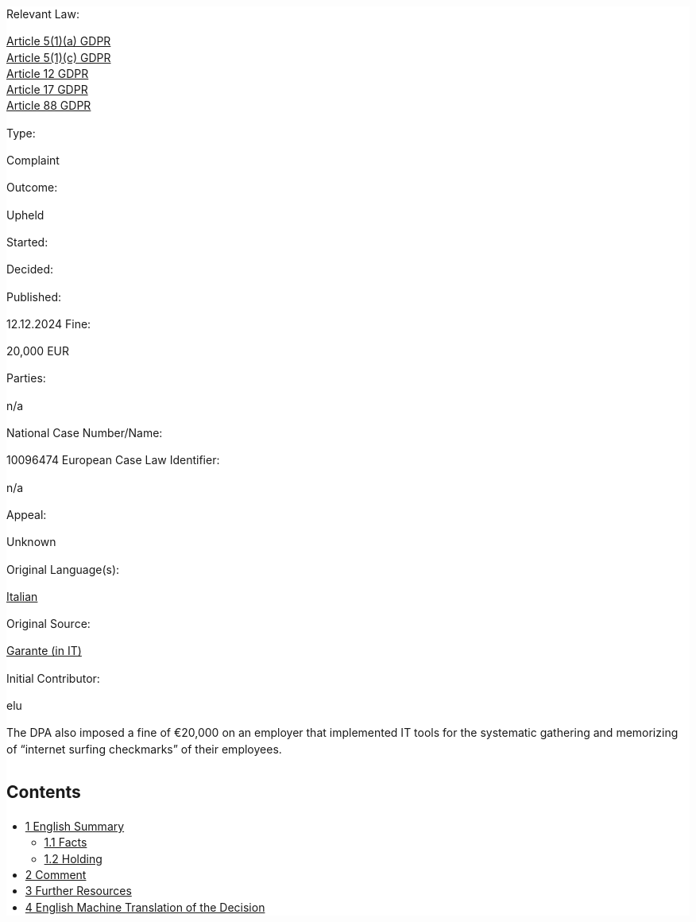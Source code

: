 Relevant Law:

[Article 5(1)(a) GDPR](/index.php?title=Article_5_GDPR#1a "Article 5 GDPR")  
[Article 5(1)(c) GDPR](/index.php?title=Article_5_GDPR#1c "Article 5 GDPR")  
[Article 12 GDPR](/index.php?title=Article_12_GDPR "Article 12 GDPR")  
[Article 17 GDPR](/index.php?title=Article_17_GDPR "Article 17 GDPR")  
[Article 88 GDPR](/index.php?title=Article_88_GDPR "Article 88 GDPR")

Type:

Complaint

Outcome:

Upheld

Started:

Decided:

Published:

12.12.2024 Fine:

20,000 EUR

Parties:

n/a

National Case Number/Name:

10096474 European Case Law Identifier:

n/a

Appeal:

Unknown  

Original Language(s):

[Italian](/index.php?title=Category:Italian "Category:Italian")

Original Source:

[Garante (in IT)](https://www.garanteprivacy.it/web/guest/home/docweb/-/docweb-display/docweb/10096474)

Initial Contributor:

elu

The DPA also imposed a fine of €20,000 on an employer that implemented IT tools for the systematic gathering and memorizing of “internet surfing checkmarks” of their employees.

## Contents

*   [1 English Summary](#English_Summary)
    *   [1.1 Facts](#Facts)
    *   [1.2 Holding](#Holding)
*   [2 Comment](#Comment)
*   [3 Further Resources](#Further_Resources)
*   [4 English Machine Translation of the Decision](#English_Machine_Translation_of_the_Decision)
